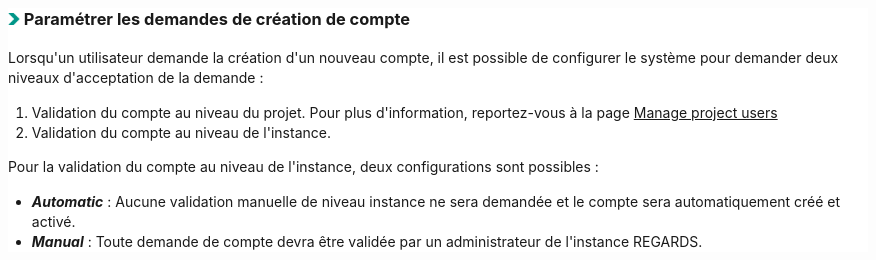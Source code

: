 ### <img src="/images/user-documentation/doc-icons/right-arrow.png" alt="arrow" height="12"/> Paramétrer les demandes de création de compte

Lorsqu'un utilisateur demande la création d'un nouveau compte, il est possible de configurer le système pour demander deux niveaux d'acceptation de la demande :

1.  Validation du compte au niveau du projet. Pour plus d'information, reportez-vous à la page [Manage project users](../../project-configuration/users/)
2.  Validation du compte au niveau de l'instance.

Pour la validation du compte au niveau de l'instance, deux configurations sont possibles :

- ***Automatic*** : Aucune validation manuelle de niveau instance ne sera demandée et le compte sera automatiquement créé et activé.
- ***Manual*** : Toute demande de compte devra être validée par un administrateur de l'instance REGARDS.
